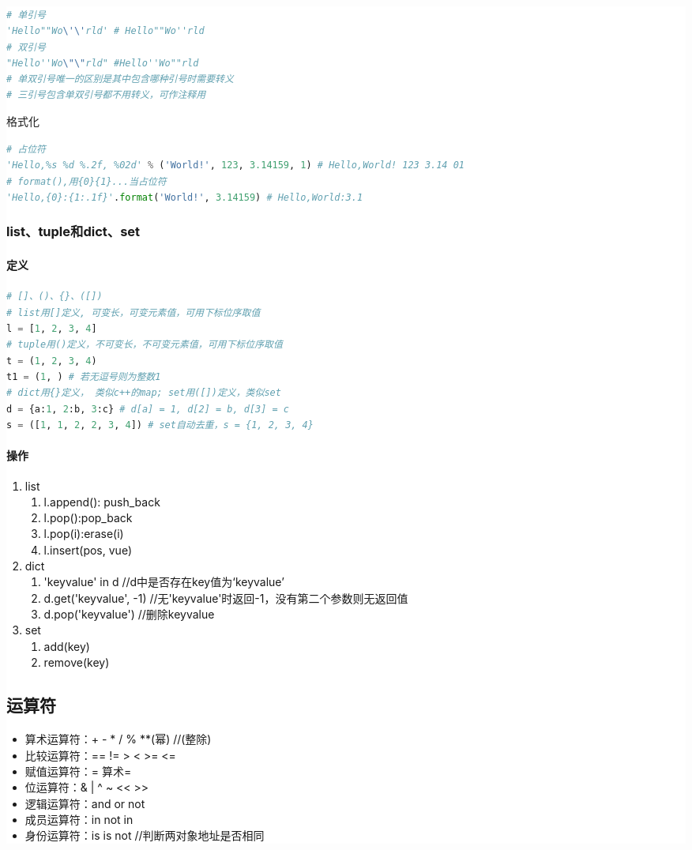 

```python
# 单引号
'Hello""Wo\'\'rld' # Hello""Wo''rld
# 双引号
"Hello''Wo\"\"rld" #Hello''Wo""rld
# 单双引号唯一的区别是其中包含哪种引号时需要转义
# 三引号包含单双引号都不用转义，可作注释用
```

格式化

```python
# 占位符
'Hello,%s %d %.2f, %02d' % ('World!', 123, 3.14159, 1) # Hello,World! 123 3.14 01
# format(),用{0}{1}...当占位符
'Hello,{0}:{1:.1f}'.format('World!', 3.14159) # Hello,World:3.1
```

### list、tuple和dict、set

#### 定义

```python
# []、()、{}、([])
# list用[]定义, 可变长，可变元素值，可用下标位序取值
l = [1, 2, 3, 4]
# tuple用()定义，不可变长，不可变元素值，可用下标位序取值
t = (1, 2, 3, 4)
t1 = (1, ) # 若无逗号则为整数1
# dict用{}定义， 类似c++的map; set用([])定义，类似set
d = {a:1, 2:b, 3:c} # d[a] = 1, d[2] = b, d[3] = c
s = ([1, 1, 2, 2, 3, 4]) # set自动去重，s = {1, 2, 3, 4}
```

#### 操作

1. list
   1. l.append(): push_back
   2. l.pop():pop_back
   3. l.pop(i):erase(i)
   4. l.insert(pos, vue)
2. dict
   1. 'keyvalue' in d //d中是否存在key值为‘keyvalue’
   2. d.get('keyvalue', -1) //无'keyvalue'时返回-1，没有第二个参数则无返回值
   3. d.pop('keyvalue') //删除keyvalue
3. set
   1. add(key)
   2. remove(key)

## 运算符

* 算术运算符：+    -    *    /    %    **(幂)    //(整除)
* 比较运算符：==    !=    >    <    >=   <=
* 赋值运算符：=    算术=
* 位运算符：&    |    ^    ~    <<    >>
* 逻辑运算符：and    or    not
* 成员运算符：in    not in
* 身份运算符：is    is not //判断两对象地址是否相同
